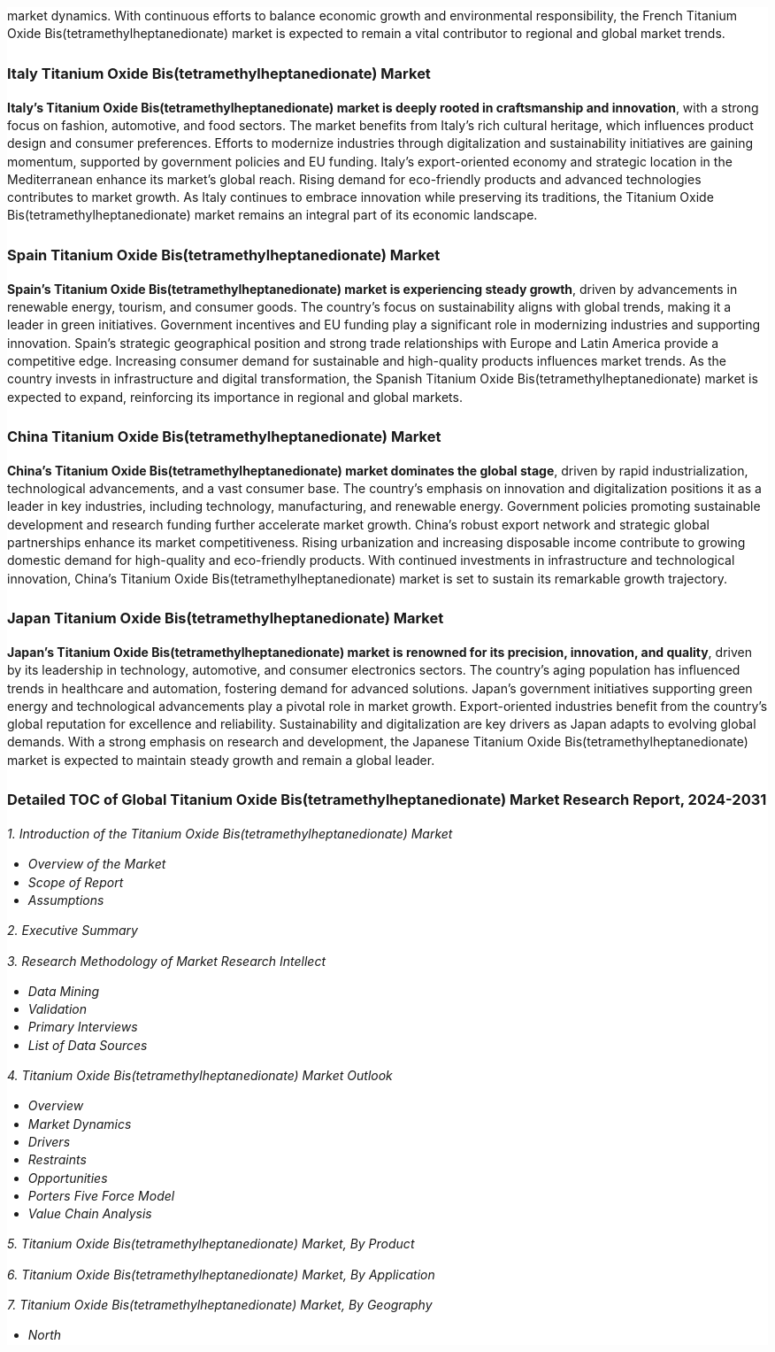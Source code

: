market dynamics. With continuous efforts to balance economic growth and environmental responsibility, the French Titanium Oxide Bis(tetramethylheptanedionate) market is expected to remain a vital contributor to regional and global market trends.</p><h3><strong>Italy Titanium Oxide Bis(tetramethylheptanedionate) Market</strong></h3><p><strong>Italy&rsquo;s Titanium Oxide Bis(tetramethylheptanedionate) market is deeply rooted in craftsmanship and innovation</strong>, with a strong focus on fashion, automotive, and food sectors. The market benefits from Italy&rsquo;s rich cultural heritage, which influences product design and consumer preferences. Efforts to modernize industries through digitalization and sustainability initiatives are gaining momentum, supported by government policies and EU funding. Italy&rsquo;s export-oriented economy and strategic location in the Mediterranean enhance its market&rsquo;s global reach. Rising demand for eco-friendly products and advanced technologies contributes to market growth. As Italy continues to embrace innovation while preserving its traditions, the Titanium Oxide Bis(tetramethylheptanedionate) market remains an integral part of its economic landscape.</p><h3><strong>Spain Titanium Oxide Bis(tetramethylheptanedionate) Market</strong></h3><p><strong>Spain&rsquo;s Titanium Oxide Bis(tetramethylheptanedionate) market is experiencing steady growth</strong>, driven by advancements in renewable energy, tourism, and consumer goods. The country&rsquo;s focus on sustainability aligns with global trends, making it a leader in green initiatives. Government incentives and EU funding play a significant role in modernizing industries and supporting innovation. Spain&rsquo;s strategic geographical position and strong trade relationships with Europe and Latin America provide a competitive edge. Increasing consumer demand for sustainable and high-quality products influences market trends. As the country invests in infrastructure and digital transformation, the Spanish Titanium Oxide Bis(tetramethylheptanedionate) market is expected to expand, reinforcing its importance in regional and global markets.</p><h3><strong>China Titanium Oxide Bis(tetramethylheptanedionate) Market</strong></h3><p><strong>China&rsquo;s Titanium Oxide Bis(tetramethylheptanedionate) market dominates the global stage</strong>, driven by rapid industrialization, technological advancements, and a vast consumer base. The country&rsquo;s emphasis on innovation and digitalization positions it as a leader in key industries, including technology, manufacturing, and renewable energy. Government policies promoting sustainable development and research funding further accelerate market growth. China&rsquo;s robust export network and strategic global partnerships enhance its market competitiveness. Rising urbanization and increasing disposable income contribute to growing domestic demand for high-quality and eco-friendly products. With continued investments in infrastructure and technological innovation, China&rsquo;s Titanium Oxide Bis(tetramethylheptanedionate) market is set to sustain its remarkable growth trajectory.</p><h3><strong>Japan Titanium Oxide Bis(tetramethylheptanedionate) Market</strong></h3><p><strong>Japan&rsquo;s Titanium Oxide Bis(tetramethylheptanedionate) market is renowned for its precision, innovation, and quality</strong>, driven by its leadership in technology, automotive, and consumer electronics sectors. The country&rsquo;s aging population has influenced trends in healthcare and automation, fostering demand for advanced solutions. Japan&rsquo;s government initiatives supporting green energy and technological advancements play a pivotal role in market growth. Export-oriented industries benefit from the country&rsquo;s global reputation for excellence and reliability. Sustainability and digitalization are key drivers as Japan adapts to evolving global demands. With a strong emphasis on research and development, the Japanese Titanium Oxide Bis(tetramethylheptanedionate) market is expected to maintain steady growth and remain a global leader.</p><h3><span class="">Detailed TOC of Global Titanium Oxide Bis(tetramethylheptanedionate) Market Research Report, 2024-2031</span></h3><p><em><span class="font-[700]">1. Introduction of the Titanium Oxide Bis(tetramethylheptanedionate) Market</span></em></p><ul><li><em><span class="">Overview of the Market</span></em></li><li><em><span class="">Scope of Report</span></em></li><li><em><span class="">Assumptions</span></em></li></ul><p><em><span class="font-[700]">2. Executive Summary</span></em></p><p><em><span class="font-[700]">3. Research Methodology of Market Research Intellect</span></em></p><ul><li><em><span class="">Data Mining</span></em></li><li><em><span class="">Validation</span></em></li><li><em><span class="">Primary Interviews</span></em></li><li><em><span class="">List of Data Sources</span></em></li></ul><p><em><span class="font-[700]">4. Titanium Oxide Bis(tetramethylheptanedionate) Market Outlook</span></em></p><ul><li><em><span class="">Overview</span></em></li><li><em><span class="">Market Dynamics</span></em></li><li><em><span class="">Drivers</span></em></li><li><em><span class="">Restraints</span></em></li><li><em><span class="">Opportunities</span></em></li><li><em><span class="">Porters Five Force Model</span></em></li><li><em><span class="">Value Chain Analysis</span></em></li></ul><p><em><span class="font-[700]">5. Titanium Oxide Bis(tetramethylheptanedionate) Market, By Product</span></em></p><p><em><span class="font-[700]">6. Titanium Oxide Bis(tetramethylheptanedionate) Market, By Application</span></em></p><p><em><span class="font-[700]">7. Titanium Oxide Bis(tetramethylheptanedionate) Market, By Geography</span></em></p><ul><li><em><span class="">North